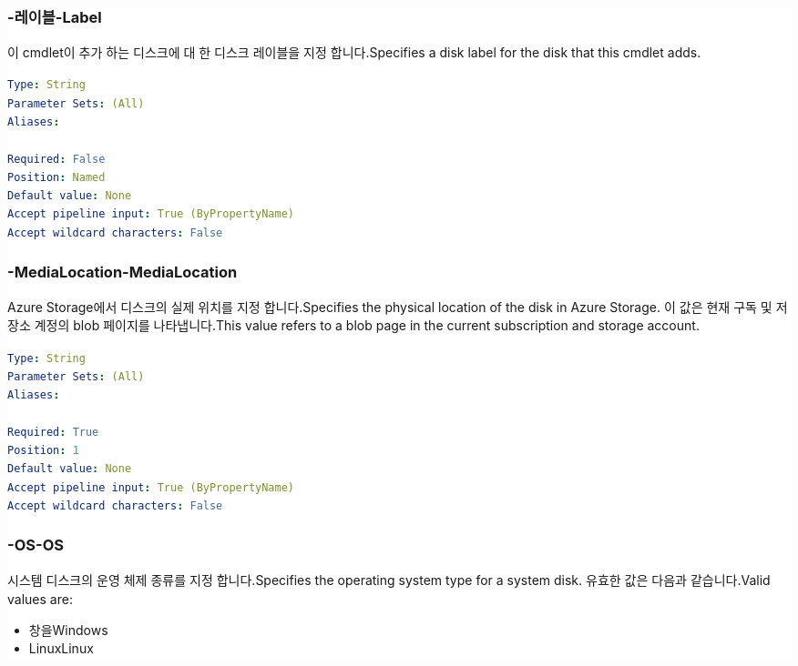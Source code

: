 ### <span data-ttu-id="16eb3-131">-레이블</span><span class="sxs-lookup"><span data-stu-id="16eb3-131">-Label</span></span>
<span data-ttu-id="16eb3-132">이 cmdlet이 추가 하는 디스크에 대 한 디스크 레이블을 지정 합니다.</span><span class="sxs-lookup"><span data-stu-id="16eb3-132">Specifies a disk label for the disk that this cmdlet adds.</span></span>

```yaml
Type: String
Parameter Sets: (All)
Aliases: 

Required: False
Position: Named
Default value: None
Accept pipeline input: True (ByPropertyName)
Accept wildcard characters: False
```

### <span data-ttu-id="16eb3-133">-MediaLocation</span><span class="sxs-lookup"><span data-stu-id="16eb3-133">-MediaLocation</span></span>
<span data-ttu-id="16eb3-134">Azure Storage에서 디스크의 실제 위치를 지정 합니다.</span><span class="sxs-lookup"><span data-stu-id="16eb3-134">Specifies the physical location of the disk in Azure Storage.</span></span>
<span data-ttu-id="16eb3-135">이 값은 현재 구독 및 저장소 계정의 blob 페이지를 나타냅니다.</span><span class="sxs-lookup"><span data-stu-id="16eb3-135">This value refers to a blob page in the current subscription and storage account.</span></span>

```yaml
Type: String
Parameter Sets: (All)
Aliases: 

Required: True
Position: 1
Default value: None
Accept pipeline input: True (ByPropertyName)
Accept wildcard characters: False
```

### <span data-ttu-id="16eb3-136">-OS</span><span class="sxs-lookup"><span data-stu-id="16eb3-136">-OS</span></span>
<span data-ttu-id="16eb3-137">시스템 디스크의 운영 체제 종류를 지정 합니다.</span><span class="sxs-lookup"><span data-stu-id="16eb3-137">Specifies the operating system type for a system disk.</span></span>
<span data-ttu-id="16eb3-138">유효한 값은 다음과 같습니다.</span><span class="sxs-lookup"><span data-stu-id="16eb3-138">Valid values are:</span></span> 

- <span data-ttu-id="16eb3-139">창을</span><span class="sxs-lookup"><span data-stu-id="16eb3-139">Windows</span></span> 
- <span data-ttu-id="16eb3-140">Linux</span><span class="sxs-lookup"><span data-stu-id="16eb3-140">Linux</span></span> 
